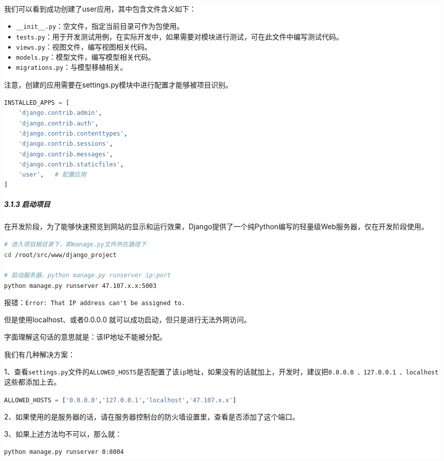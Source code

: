 我们可以看到成功创建了user应用，其中包含文件含义如下：

* `__init__.py`：空文件，指定当前目录可作为包使用。
* `tests.py`：用于开发测试用例，在实际开发中，如果需要对模块进行测试，可在此文件中编写测试代码。
* `views.py`：视图文件，编写视图相关代码。
* `models.py`：模型文件，编写模型相关代码。
* `migrations.py`：与模型移植相关。



注意，创建的应用需要在settings.py模块中进行配置才能够被项目识别。

~~~python
INSTALLED_APPS = [
    'django.contrib.admin',
    'django.contrib.auth',
    'django.contrib.contenttypes',
    'django.contrib.sessions',
    'django.contrib.messages',
    'django.contrib.staticfiles',
    'user',   # 配置应用
]
~~~



##### 3.1.3 启动项目

在开发阶段，为了能够快速预览到网站的显示和运行效果，Django提供了一个纯Python编写的轻量级Web服务器，仅在开发阶段使用。

~~~bash
# 进入项目根目录下，即manage.py文件所在路径下
cd /root/src/www/django_project

# 启动服务器，python manage.py runserver ip:port
python manage.py runserver 47.107.x.x:5003
~~~

报错：`Error: That IP address can't be assigned to.`

但是使用localhost、或者0.0.0.0 就可以成功启动，但只是进行无法外网访问。

字面理解这句话的意思就是：该IP地址不能被分配。

我们有几种解决方案：

1、查看`settings.py`文件的`ALLOWED_HOSTS`是否配置了该`ip`地址，如果没有的话就加上，开发时，建议把`0.0.0.0 、127.0.0.1 、localhost`这些都添加上去。

~~~python
ALLOWED_HOSTS = ['0.0.0.0','127.0.0.1','localhost','47.107.x.x']
~~~



2、如果使用的是服务器的话，请在服务器控制台的防火墙设置里，查看是否添加了这个端口。

3、如果上述方法均不可以，那么就：

~~~bash
python manage.py runserver 0:8004
~~~
